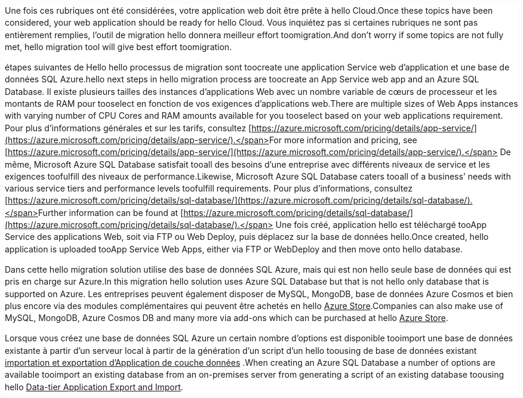<span data-ttu-id="25ca6-222">Une fois ces rubriques ont été considérées, votre application web doit être prête à hello Cloud.</span><span class="sxs-lookup"><span data-stu-id="25ca6-222">Once these topics have been considered, your web application should be ready for hello Cloud.</span></span> <span data-ttu-id="25ca6-223">Vous inquiétez pas si certaines rubriques ne sont pas entièrement remplies, l’outil de migration hello donnera meilleur effort toomigration.</span><span class="sxs-lookup"><span data-stu-id="25ca6-223">And don’t worry if some topics are not fully met, hello migration tool will give best effort toomigration.</span></span>

<span data-ttu-id="25ca6-224">étapes suivantes de Hello hello processus de migration sont toocreate une application Service web d’application et une base de données SQL Azure.</span><span class="sxs-lookup"><span data-stu-id="25ca6-224">hello next steps in hello migration process are toocreate an App Service web app and an Azure SQL Database.</span></span> <span data-ttu-id="25ca6-225">Il existe plusieurs tailles des instances d’applications Web avec un nombre variable de cœurs de processeur et les montants de RAM pour tooselect en fonction de vos exigences d’applications web.</span><span class="sxs-lookup"><span data-stu-id="25ca6-225">There are multiple sizes of Web Apps instances with varying number of CPU Cores and RAM amounts available for you tooselect based on your web applications requirement.</span></span> <span data-ttu-id="25ca6-226">Pour plus d’informations générales et sur les tarifs, consultez [https://azure.microsoft.com/pricing/details/app-service/](https://azure.microsoft.com/pricing/details/app-service/).</span><span class="sxs-lookup"><span data-stu-id="25ca6-226">For more information and pricing, see [https://azure.microsoft.com/pricing/details/app-service/](https://azure.microsoft.com/pricing/details/app-service/).</span></span> <span data-ttu-id="25ca6-227">De même, Microsoft Azure SQL Database satisfait tooall des besoins d’une entreprise avec différents niveaux de service et les exigences toofulfill des niveaux de performance.</span><span class="sxs-lookup"><span data-stu-id="25ca6-227">Likewise, Microsoft Azure SQL Database caters tooall of a business’ needs with various service tiers and performance levels toofulfill requirements.</span></span> <span data-ttu-id="25ca6-228">Pour plus d’informations, consultez [https://azure.microsoft.com/pricing/details/sql-database/](https://azure.microsoft.com/pricing/details/sql-database/).</span><span class="sxs-lookup"><span data-stu-id="25ca6-228">Further information can be found at [https://azure.microsoft.com/pricing/details/sql-database/](https://azure.microsoft.com/pricing/details/sql-database/).</span></span> <span data-ttu-id="25ca6-229">Une fois créé, application hello est téléchargé tooApp Service des applications Web, soit via FTP ou Web Deploy, puis déplacez sur la base de données hello.</span><span class="sxs-lookup"><span data-stu-id="25ca6-229">Once created, hello application is uploaded tooApp Service Web Apps, either via FTP or WebDeploy and then move onto hello database.</span></span>

<span data-ttu-id="25ca6-230">Dans cette hello migration solution utilise des base de données SQL Azure, mais qui est non hello seule base de données qui est pris en charge sur Azure.</span><span class="sxs-lookup"><span data-stu-id="25ca6-230">In this migration hello solution uses Azure SQL Database but that is not hello only database that is supported on Azure.</span></span> <span data-ttu-id="25ca6-231">Les entreprises peuvent également disposer de MySQL, MongoDB, base de données Azure Cosmos et bien plus encore via des modules complémentaires qui peuvent être achetés en hello [Azure Store](/marketplace/partner-program/).</span><span class="sxs-lookup"><span data-stu-id="25ca6-231">Companies can also make use of MySQL, MongoDB, Azure Cosmos DB and many more via add-ons which can be purchased at hello [Azure Store](/marketplace/partner-program/).</span></span>

<span data-ttu-id="25ca6-232">Lorsque vous créez une base de données SQL Azure un certain nombre d’options est disponible tooimport une base de données existante à partir d’un serveur local à partir de la génération d’un script d’un hello toousing de base de données existant [importation et exportation d’Application de couche données](http://aka.ms/dacpac) .</span><span class="sxs-lookup"><span data-stu-id="25ca6-232">When creating an Azure SQL Database a number of options are available tooimport an existing database from an on-premises server from generating a script of an existing database toousing hello [Data-tier Application Export and Import](http://aka.ms/dacpac).</span></span>
